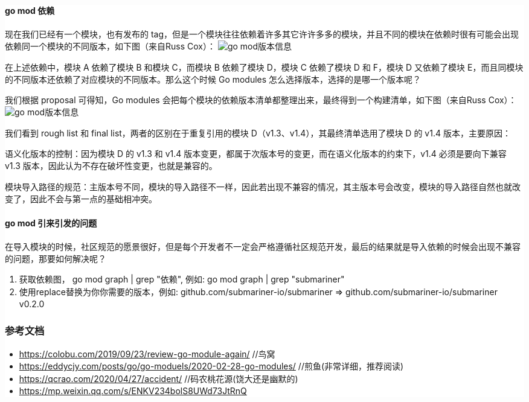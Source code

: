 #### go mod 依赖
现在我们已经有一个模块，也有发布的 tag，但是一个模块往往依赖着许多其它许许多多的模块，并且不同的模块在依赖时很有可能会出现依赖同一个模块的不同版本，如下图（来自Russ Cox）：
![go mod版本信息](https://image.eddycjy.com/7d509e8945fa31b7986369986c58e6f4.jpg)

在上述依赖中，模块 A 依赖了模块 B 和模块 C，而模块 B 依赖了模块 D，模块 C 依赖了模块 D 和 F，模块 D 又依赖了模块 E，而且同模块的不同版本还依赖了对应模块的不同版本。那么这个时候 Go modules 怎么选择版本，选择的是哪一个版本呢？

我们根据 proposal 可得知，Go modules 会把每个模块的依赖版本清单都整理出来，最终得到一个构建清单，如下图（来自Russ Cox）：
![go mod版本信息](https://image.eddycjy.com/2bd0bed89d9300c0aac24c7bc72a6307.jpgg)

我们看到 rough list 和 final list，两者的区别在于重复引用的模块 D（v1.3、v1.4），其最终清单选用了模块 D 的 v1.4 版本，主要原因：

语义化版本的控制：因为模块 D 的 v1.3 和 v1.4 版本变更，都属于次版本号的变更，而在语义化版本的约束下，v1.4 必须是要向下兼容 v1.3 版本，因此认为不存在破坏性变更，也就是兼容的。

模块导入路径的规范：主版本号不同，模块的导入路径不一样，因此若出现不兼容的情况，其主版本号会改变，模块的导入路径自然也就改变了，因此不会与第一点的基础相冲突。

#### go mod 引来引发的问题
在导入模块的时候，社区规范的愿景很好，但是每个开发者不一定会严格遵循社区规范开发，最后的结果就是导入依赖的时候会出现不兼容的问题，那要如何解决呢？
1. 获取依赖图， go mod graph | grep "依赖", 例如: go mod graph | grep "submariner"
2. 使用replace替换为你你需要的版本，例如: github.com/submariner-io/submariner => github.com/submariner-io/submariner v0.2.0

### 参考文档
- https://colobu.com/2019/09/23/review-go-module-again/ //鸟窝
- https://eddycjy.com/posts/go/go-moduels/2020-02-28-go-modules/   //煎鱼(非常详细，推荐阅读)
- https://qcrao.com/2020/04/27/accident/ //码农桃花源(饶大还是幽默的)
- https://mp.weixin.qq.com/s/ENKV234bolS8UWd73JtRnQ